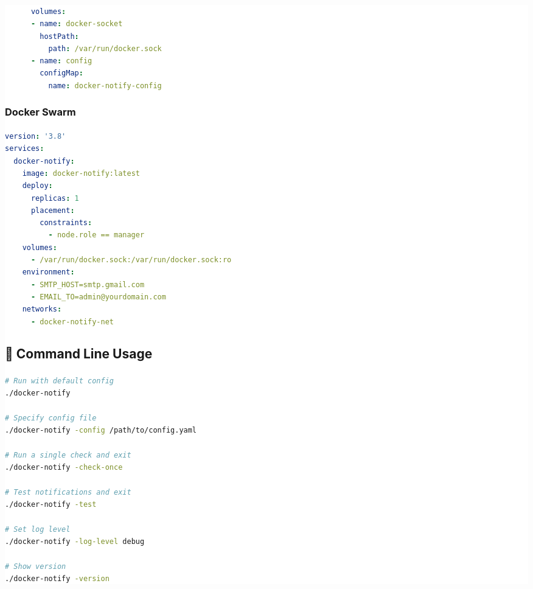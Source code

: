 ```yaml
      volumes:
      - name: docker-socket
        hostPath:
          path: /var/run/docker.sock
      - name: config
        configMap:
          name: docker-notify-config
```

### Docker Swarm

```yaml
version: '3.8'
services:
  docker-notify:
    image: docker-notify:latest
    deploy:
      replicas: 1
      placement:
        constraints:
          - node.role == manager
    volumes:
      - /var/run/docker.sock:/var/run/docker.sock:ro
    environment:
      - SMTP_HOST=smtp.gmail.com
      - EMAIL_TO=admin@yourdomain.com
    networks:
      - docker-notify-net
```

## 🔧 Command Line Usage

```bash
# Run with default config
./docker-notify

# Specify config file
./docker-notify -config /path/to/config.yaml

# Run a single check and exit
./docker-notify -check-once

# Test notifications and exit
./docker-notify -test

# Set log level
./docker-notify -log-level debug

# Show version
./docker-notify -version
```
